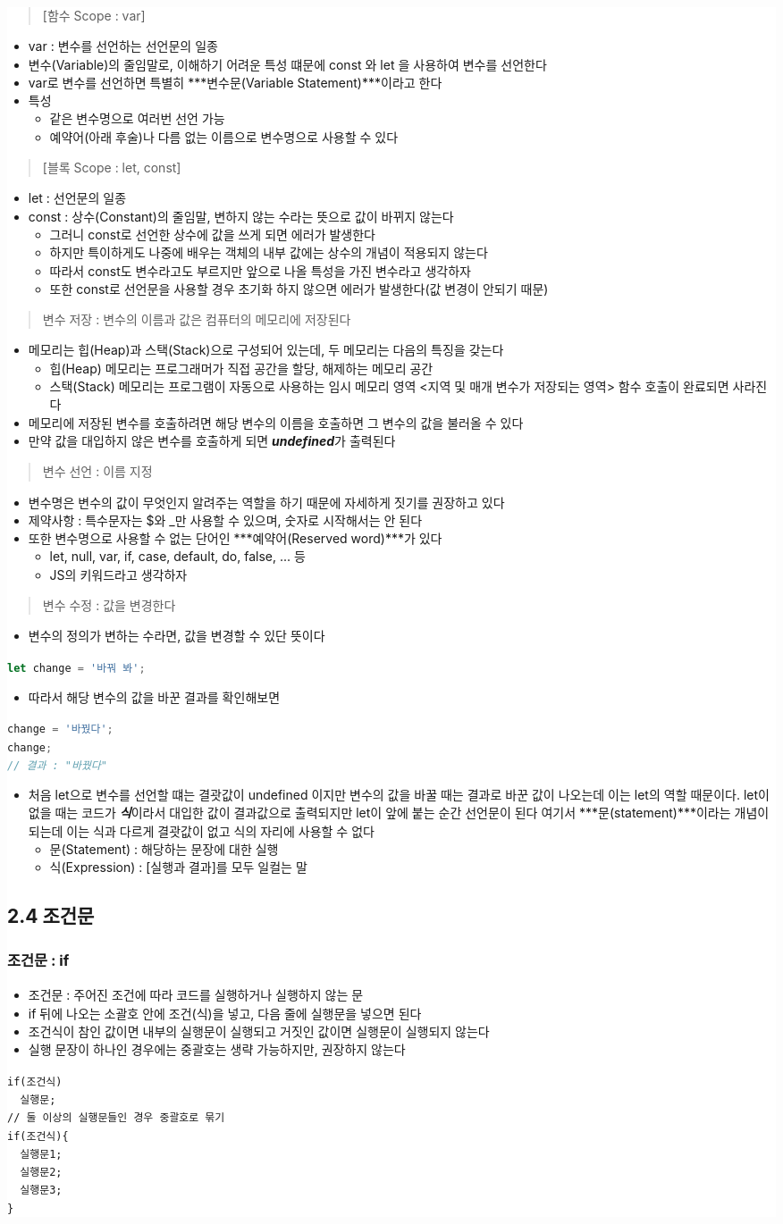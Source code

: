   > [함수 Scope : var]
   - var : 변수를 선언하는 선언문의 일종
   - 변수(Variable)의 줄임말로, 이해하기 어려운 특성 떄문에 const 와 let 을 사용하여 변수를 선언한다
   - var로 변수를 선언하면 특별히 ***변수문(Variable Statement)***이라고 한다
   - 특성
      - 같은 변수명으로 여러번 선언 가능
      - 예약어(아래 후술)나 다름 없는 이름으로 변수명으로 사용할 수 있다
   
   > [블록 Scope : let, const]
   - let : 선언문의 일종
   - const : 상수(Constant)의 줄임말, 변하지 않는 수라는 뜻으로 값이 바뀌지 않는다
      - 그러니 const로 선언한 상수에 값을 쓰게 되면 에러가 발생한다
      - 하지만 특이하게도 나중에 배우는 객체의 내부 값에는 상수의 개념이 적용되지 않는다
      - 따라서 const도 변수라고도 부르지만 앞으로 나올 특성을 가진 변수라고 생각하자
      - 또한 const로 선언문을 사용할 경우 초기화 하지 않으면 에러가 발생한다(값 변경이 안되기 때문)

 > 변수 저장 : 변수의 이름과 값은 컴퓨터의 메모리에 저장된다
   - 메모리는 힙(Heap)과 스택(Stack)으로 구성되어 있는데, 두 메모리는 다음의 특징을 갖는다
      - 힙(Heap) 메모리는 프로그래머가 직접 공간을 할당, 해제하는 메모리 공간
      - 스택(Stack) 메모리는 프로그램이 자동으로 사용하는 임시 메모리 영역 <지역 및 매개 변수가 저장되는 영역>
        함수 호출이 완료되면 사라진다
   - 메모리에 저장된 변수를 호출하려면 해당 변수의 이름을 호출하면 그 변수의 값을 불러올 수 있다
   - 만약 값을 대입하지 않은 변수를 호출하게 되면 ***undefined***가 출력된다

 > 변수 선언 : 이름 지정
   - 변수명은 변수의 값이 무엇인지 알려주는 역할을 하기 때문에 자세하게 짓기를 권장하고 있다
   - 제약사항 : 특수문자는 $와 _만 사용할 수 있으며, 숫자로 시작해서는 안 된다
   - 또한 변수명으로 사용할 수 없는 단어인 ***예약어(Reserved word)***가 있다
      - let, null, var, if, case, default, do, false, ... 등
      - JS의 키워드라고 생각하자

 > 변수 수정 : 값을 변경한다
   - 변수의 정의가 변하는 수라면, 값을 변경할 수 있단 뜻이다
   ```Javascript
   let change = '바꿔 봐';
   ```
   - 따라서 해당 변수의 값을 바꾼 결과를 확인해보면
   ```Javascript
   change = '바꿨다';
   change;
   // 결과 : "바꿨다"
   ```
   - 처음 let으로 변수를 선언할 떄는 결괏값이 undefined 이지만 변수의 값을 바꿀 때는 결과로 바꾼 값이 나오는데
     이는 let의 역할 때문이다. let이 없을 때는 코드가 ***식***이라서 대입한 값이 결과값으로 출력되지만
     let이 앞에 붙는 순간 선언문이 된다
     여기서 ***문(statement)***이라는 개념이 되는데 이는 식과 다르게 결괏값이 없고 식의 자리에 사용할 수 없다
      - 문(Statement) : 해당하는 문장에 대한 실행
      - 식(Expression) : [실행과 결과]를 모두 일컬는 말

 ## 2.4 조건문

 ### 조건문 : if
 - 조건문 : 주어진 조건에 따라 코드를 실행하거나 실행하지 않는 문
 - if 뒤에 나오는 소괄호 안에 조건(식)을 넣고, 다음 줄에 실행문을 넣으면 된다
 - 조건식이 참인 값이면 내부의 실행문이 실행되고 거짓인 값이면 실행문이 실행되지 않는다
 - 실행 문장이 하나인 경우에는 중괄호는 생략 가능하지만, 권장하지 않는다
 ```Javascript:형식
 if(조건식)
   실행문;
 // 둘 이상의 실행문들인 경우 중괄호로 묶기
 if(조건식){
   실행문1;
   실행문2;
   실행문3;
 }
 ```